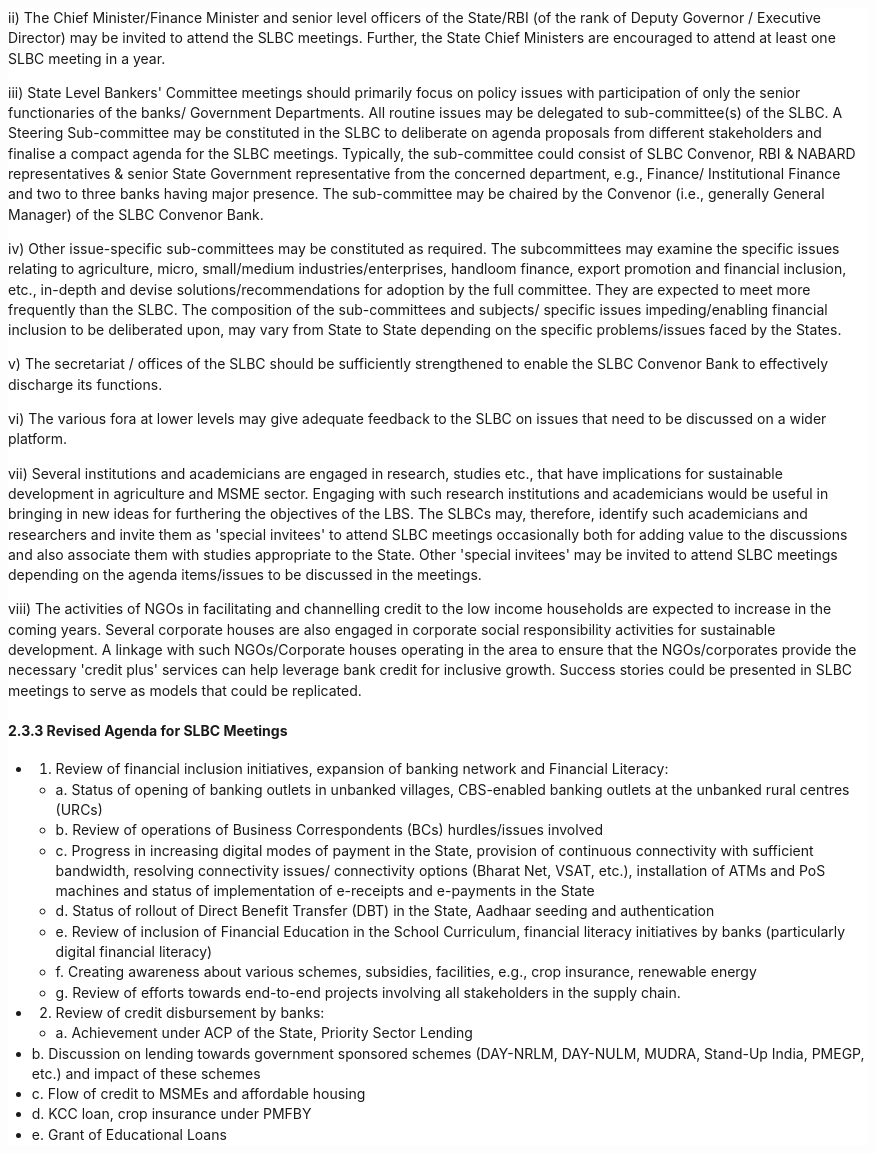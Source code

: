 ii) The Chief Minister/Finance Minister and senior level officers of the State/RBI (of the rank of Deputy Governor / Executive Director) may be invited to attend the SLBC meetings. Further, the State Chief Ministers are encouraged to attend at least one SLBC meeting in a year.

iii) State Level Bankers' Committee meetings should primarily focus on policy issues with participation of only the senior functionaries of the banks/ Government Departments. All routine issues may be delegated to sub-committee(s) of the SLBC. A Steering Sub-committee may be constituted in the SLBC to deliberate on agenda proposals from different stakeholders and finalise a compact agenda for the SLBC meetings. Typically, the sub-committee could consist of SLBC Convenor, RBI & NABARD representatives & senior State Government representative from the concerned department, e.g., Finance/ Institutional Finance and two to three banks having major presence. The sub-committee may be chaired by the Convenor (i.e., generally General Manager) of the SLBC Convenor Bank.

iv) Other issue-specific sub-committees may be constituted as required. The subcommittees may examine the specific issues relating to agriculture, micro, small/medium industries/enterprises, handloom finance, export promotion and financial inclusion, etc., in-depth and devise solutions/recommendations for adoption by the full committee. They are expected to meet more frequently than the SLBC. The composition of the sub-committees and subjects/ specific issues impeding/enabling financial inclusion to be deliberated upon, may vary from State to State depending on the specific problems/issues faced by the States.

v) The secretariat / offices of the SLBC should be sufficiently strengthened to enable the SLBC Convenor Bank to effectively discharge its functions.

vi) The various fora at lower levels may give adequate feedback to the SLBC on issues that need to be discussed on a wider platform.

vii) Several institutions and academicians are engaged in research, studies etc., that have implications for sustainable development in agriculture and MSME sector. Engaging with such research institutions and academicians would be useful in bringing in new ideas for furthering the objectives of the LBS. The SLBCs may, therefore, identify such academicians and researchers and invite them as 'special invitees' to attend SLBC meetings occasionally both for adding value to the discussions and also associate them with studies appropriate to the State. Other 'special invitees' may be invited to attend SLBC meetings depending on the agenda items/issues to be discussed in the meetings.

viii) The activities of NGOs in facilitating and channelling credit to the low income households are expected to increase in the coming years. Several corporate houses are also engaged in corporate social responsibility activities for sustainable development. A linkage with such NGOs/Corporate houses operating in the area to ensure that the NGOs/corporates provide the necessary 'credit plus' services can help leverage bank credit for inclusive growth. Success stories could be presented in SLBC meetings to serve as models that could be replicated.

#### **2.3.3 Revised Agenda for SLBC Meetings**

- 1. Review of financial inclusion initiatives, expansion of banking network and Financial Literacy:
	- a. Status of opening of banking outlets in unbanked villages, CBS-enabled banking outlets at the unbanked rural centres (URCs)
	- b. Review of operations of Business Correspondents (BCs) hurdles/issues involved
	- c. Progress in increasing digital modes of payment in the State, provision of continuous connectivity with sufficient bandwidth, resolving connectivity issues/ connectivity options (Bharat Net, VSAT, etc.), installation of ATMs and PoS machines and status of implementation of e-receipts and e-payments in the State
	- d. Status of rollout of Direct Benefit Transfer (DBT) in the State, Aadhaar seeding and authentication
	- e. Review of inclusion of Financial Education in the School Curriculum, financial literacy initiatives by banks (particularly digital financial literacy)
	- f. Creating awareness about various schemes, subsidies, facilities, e.g., crop insurance, renewable energy
	- g. Review of efforts towards end-to-end projects involving all stakeholders in the supply chain.
- 2. Review of credit disbursement by banks:
	- a. Achievement under ACP of the State, Priority Sector Lending
- b. Discussion on lending towards government sponsored schemes (DAY-NRLM, DAY-NULM, MUDRA, Stand-Up India, PMEGP, etc.) and impact of these schemes
- c. Flow of credit to MSMEs and affordable housing
- d. KCC loan, crop insurance under PMFBY
- e. Grant of Educational Loans